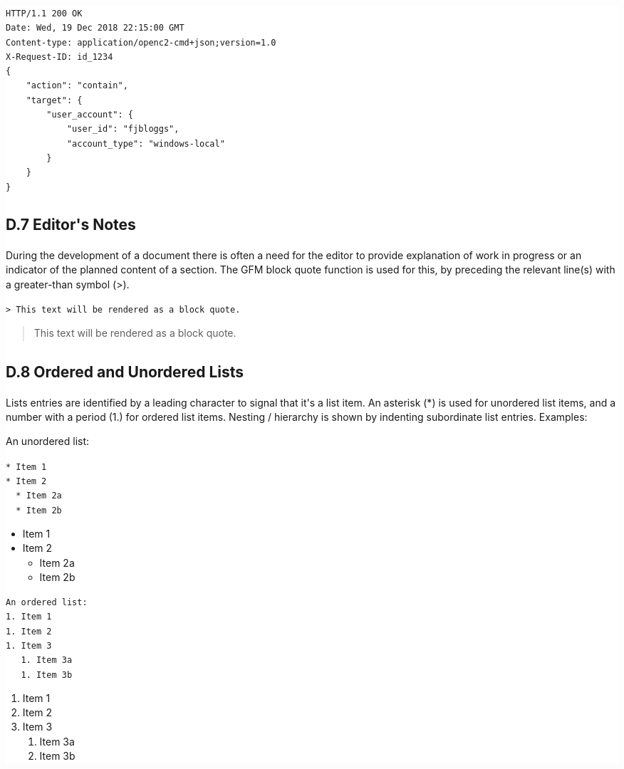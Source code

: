 ```
HTTP/1.1 200 OK
Date: Wed, 19 Dec 2018 22:15:00 GMT
Content-type: application/openc2-cmd+json;version=1.0
X-Request-ID: id_1234
{   
    "action": "contain",
    "target": {
        "user_account": {
            "user_id": "fjbloggs",
            "account_type": "windows-local"
        }
    }
}
```

## D.7 Editor's Notes

During the development of a document there is often a need for the editor to provide explanation of work in progress or an indicator of the planned content of a section. The GFM block quote function is used for this, by preceding the relevant line(s) with a greater-than symbol (>).

```
> This text will be rendered as a block quote.
```
> This text will be rendered as a block quote.

## D.8 Ordered and Unordered Lists

Lists entries are identified by a leading character to signal that it's a list item. An asterisk (*) is used for unordered list items, and a number with a period (1.) for ordered list items. Nesting / hierarchy is shown by indenting subordinate list entries.  Examples:

An unordered list:

```
* Item 1
* Item 2
  * Item 2a
  * Item 2b
```
* Item 1
* Item 2
  * Item 2a
  * Item 2b

```
An ordered list:
1. Item 1
1. Item 2
1. Item 3
   1. Item 3a
   1. Item 3b
```
1. Item 1
1. Item 2
1. Item 3
   1. Item 3a
   1. Item 3b

